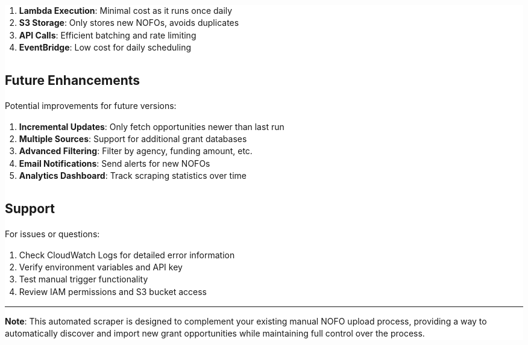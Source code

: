 1. **Lambda Execution**: Minimal cost as it runs once daily
2. **S3 Storage**: Only stores new NOFOs, avoids duplicates
3. **API Calls**: Efficient batching and rate limiting
4. **EventBridge**: Low cost for daily scheduling

## Future Enhancements

Potential improvements for future versions:

1. **Incremental Updates**: Only fetch opportunities newer than last run
2. **Multiple Sources**: Support for additional grant databases
3. **Advanced Filtering**: Filter by agency, funding amount, etc.
4. **Email Notifications**: Send alerts for new NOFOs
5. **Analytics Dashboard**: Track scraping statistics over time

## Support

For issues or questions:

1. Check CloudWatch Logs for detailed error information
2. Verify environment variables and API key
3. Test manual trigger functionality
4. Review IAM permissions and S3 bucket access

---

**Note**: This automated scraper is designed to complement your existing manual NOFO upload process, providing a way to automatically discover and import new grant opportunities while maintaining full control over the process. 